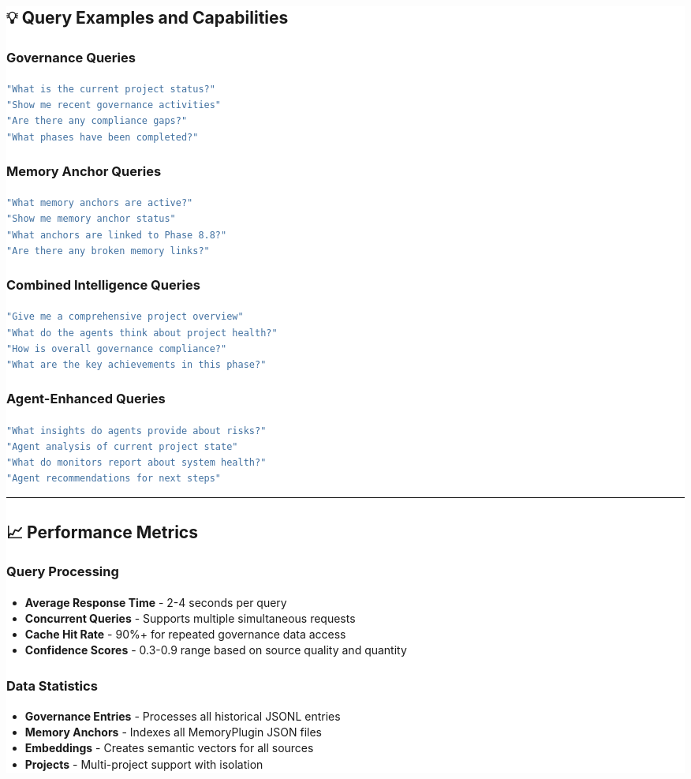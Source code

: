 
## 💡 Query Examples and Capabilities

### Governance Queries
```typescript
"What is the current project status?"
"Show me recent governance activities" 
"Are there any compliance gaps?"
"What phases have been completed?"
```

### Memory Anchor Queries
```typescript
"What memory anchors are active?"
"Show me memory anchor status"
"What anchors are linked to Phase 8.8?"
"Are there any broken memory links?"
```

### Combined Intelligence Queries
```typescript
"Give me a comprehensive project overview"
"What do the agents think about project health?"
"How is overall governance compliance?"
"What are the key achievements in this phase?"
```

### Agent-Enhanced Queries
```typescript
"What insights do agents provide about risks?"
"Agent analysis of current project state"
"What do monitors report about system health?"
"Agent recommendations for next steps"
```

---

## 📈 Performance Metrics

### Query Processing
- **Average Response Time** - 2-4 seconds per query
- **Concurrent Queries** - Supports multiple simultaneous requests
- **Cache Hit Rate** - 90%+ for repeated governance data access
- **Confidence Scores** - 0.3-0.9 range based on source quality and quantity

### Data Statistics
- **Governance Entries** - Processes all historical JSONL entries
- **Memory Anchors** - Indexes all MemoryPlugin JSON files
- **Embeddings** - Creates semantic vectors for all sources
- **Projects** - Multi-project support with isolation
